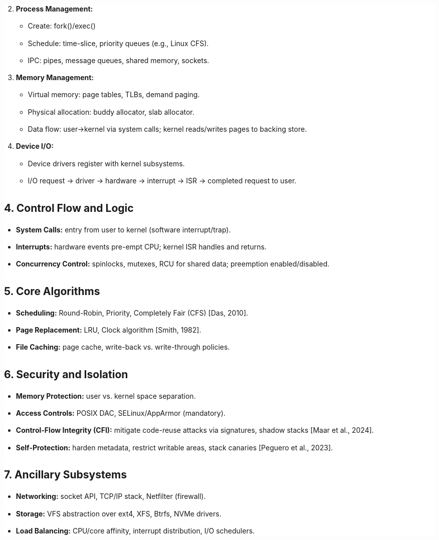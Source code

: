 2. **Process Management:**
    
    - Create: fork()/exec()
        
    - Schedule: time-slice, priority queues (e.g., Linux CFS).
        
    - IPC: pipes, message queues, shared memory, sockets.
        
3. **Memory Management:**
    
    - Virtual memory: page tables, TLBs, demand paging.
        
    - Physical allocation: buddy allocator, slab allocator.
        
    - Data flow: user→kernel via system calls; kernel reads/writes pages to backing store.
        
4. **Device I/O:**
    
    - Device drivers register with kernel subsystems.
        
    - I/O request → driver → hardware → interrupt → ISR → completed request to user.
        

## 4. Control Flow and Logic

- **System Calls:** entry from user to kernel (software interrupt/trap).
    
- **Interrupts:** hardware events pre-empt CPU; kernel ISR handles and returns.
    
- **Concurrency Control:** spinlocks, mutexes, RCU for shared data; preemption enabled/disabled.
    

## 5. Core Algorithms

- **Scheduling:** Round-Robin, Priority, Completely Fair (CFS) [Das, 2010].
    
- **Page Replacement:** LRU, Clock algorithm [Smith, 1982].
    
- **File Caching:** page cache, write-back vs. write-through policies.
    

## 6. Security and Isolation

- **Memory Protection:** user vs. kernel space separation.
    
- **Access Controls:** POSIX DAC, SELinux/AppArmor (mandatory).
    
- **Control-Flow Integrity (CFI):** mitigate code-reuse attacks via signatures, shadow stacks [Maar et al., 2024].
    
- **Self-Protection:** harden metadata, restrict writable areas, stack canaries [Peguero et al., 2023].
    

## 7. Ancillary Subsystems

- **Networking:** socket API, TCP/IP stack, Netfilter (firewall).
    
- **Storage:** VFS abstraction over ext4, XFS, Btrfs, NVMe drivers.
    
- **Load Balancing:** CPU/core affinity, interrupt distribution, I/O schedulers.
    